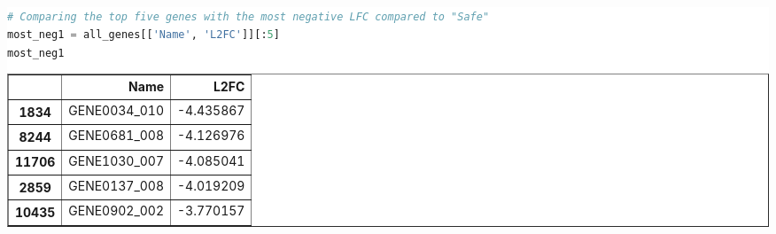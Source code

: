
```python
# Comparing the top five genes with the most negative LFC compared to "Safe" 
most_neg1 = all_genes[['Name', 'L2FC']][:5]
most_neg1
```




<div>
<style scoped>
    .dataframe tbody tr th:only-of-type {
        vertical-align: middle;
    }

    .dataframe tbody tr th {
        vertical-align: top;
    }

    .dataframe thead th {
        text-align: right;
    }
</style>
<table border="1" class="dataframe">
  <thead>
    <tr style="text-align: right;">
      <th></th>
      <th>Name</th>
      <th>L2FC</th>
    </tr>
  </thead>
  <tbody>
    <tr>
      <th>1834</th>
      <td>GENE0034_010</td>
      <td>-4.435867</td>
    </tr>
    <tr>
      <th>8244</th>
      <td>GENE0681_008</td>
      <td>-4.126976</td>
    </tr>
    <tr>
      <th>11706</th>
      <td>GENE1030_007</td>
      <td>-4.085041</td>
    </tr>
    <tr>
      <th>2859</th>
      <td>GENE0137_008</td>
      <td>-4.019209</td>
    </tr>
    <tr>
      <th>10435</th>
      <td>GENE0902_002</td>
      <td>-3.770157</td>
    </tr>
  </tbody>
</table>
</div>
